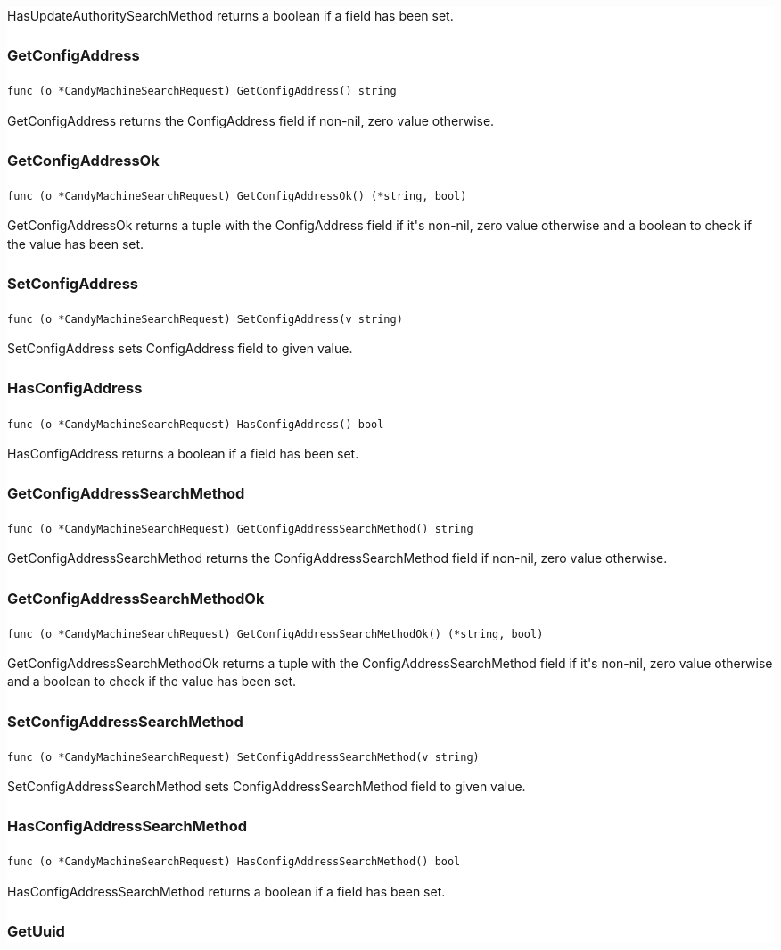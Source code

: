 HasUpdateAuthoritySearchMethod returns a boolean if a field has been set.

### GetConfigAddress

`func (o *CandyMachineSearchRequest) GetConfigAddress() string`

GetConfigAddress returns the ConfigAddress field if non-nil, zero value otherwise.

### GetConfigAddressOk

`func (o *CandyMachineSearchRequest) GetConfigAddressOk() (*string, bool)`

GetConfigAddressOk returns a tuple with the ConfigAddress field if it's non-nil, zero value otherwise
and a boolean to check if the value has been set.

### SetConfigAddress

`func (o *CandyMachineSearchRequest) SetConfigAddress(v string)`

SetConfigAddress sets ConfigAddress field to given value.

### HasConfigAddress

`func (o *CandyMachineSearchRequest) HasConfigAddress() bool`

HasConfigAddress returns a boolean if a field has been set.

### GetConfigAddressSearchMethod

`func (o *CandyMachineSearchRequest) GetConfigAddressSearchMethod() string`

GetConfigAddressSearchMethod returns the ConfigAddressSearchMethod field if non-nil, zero value otherwise.

### GetConfigAddressSearchMethodOk

`func (o *CandyMachineSearchRequest) GetConfigAddressSearchMethodOk() (*string, bool)`

GetConfigAddressSearchMethodOk returns a tuple with the ConfigAddressSearchMethod field if it's non-nil, zero value otherwise
and a boolean to check if the value has been set.

### SetConfigAddressSearchMethod

`func (o *CandyMachineSearchRequest) SetConfigAddressSearchMethod(v string)`

SetConfigAddressSearchMethod sets ConfigAddressSearchMethod field to given value.

### HasConfigAddressSearchMethod

`func (o *CandyMachineSearchRequest) HasConfigAddressSearchMethod() bool`

HasConfigAddressSearchMethod returns a boolean if a field has been set.

### GetUuid
